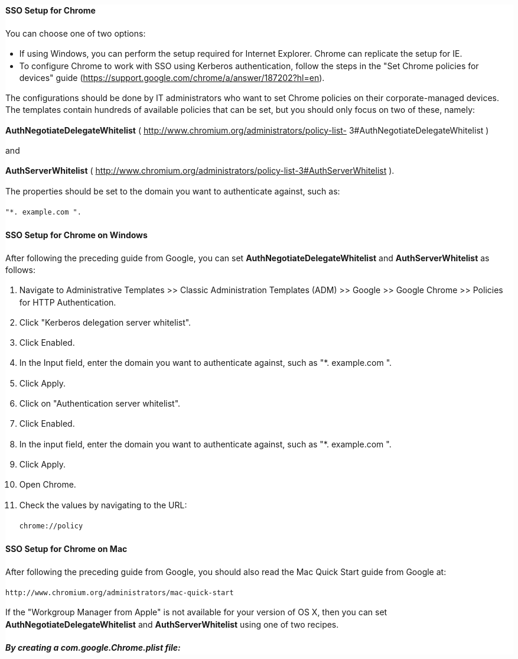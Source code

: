 #### SSO Setup for Chrome

You can choose one of two options:

* If using Windows, you can perform the setup required for Internet Explorer. Chrome can replicate the setup for IE.
* To configure Chrome to work with SSO using Kerberos authentication, follow the steps in the "Set Chrome policies for devices" guide (https://support.google.com/chrome/a/answer/187202?hl=en).

The configurations should be done by IT administrators who want to set Chrome policies on their
corporate-managed devices. The templates contain hundreds of available policies that can be
set, but you should only focus on two of these, namely:

__AuthNegotiateDelegateWhitelist__ ( http://www.chromium.org/administrators/policy-list-
3#AuthNegotiateDelegateWhitelist )

and

__AuthServerWhitelist__ ( http://www.chromium.org/administrators/policy-list-3#AuthServerWhitelist ).

The properties should be set to the domain you want to authenticate against, such as:

    "*. example.com ".

#### SSO Setup for Chrome on Windows

After following the preceding guide from Google, you can set __AuthNegotiateDelegateWhitelist__ and
__AuthServerWhitelist__ as follows:

1. Navigate to Administrative Templates >> Classic Administration Templates (ADM) >> Google >> Google Chrome >> Policies for HTTP Authentication.
2. Click "Kerberos delegation server whitelist".
3. Click Enabled.
4. In the Input field, enter the domain you want to authenticate against, such as
"*. example.com ".
5. Click Apply.
6. Click on "Authentication server whitelist".
7. Click Enabled.
8. In the input field, enter the domain you want to authenticate against, such as
"*. example.com ".
9. Click Apply.
10. Open Chrome.
11. Check the values by navigating to the URL:

        chrome://policy

#### SSO Setup for Chrome on Mac

After following the preceding guide from Google, you should also read the Mac Quick Start guide from Google at:

    http://www.chromium.org/administrators/mac-quick-start

If the "Workgroup Manager from Apple" is not available for your version of OS X, then you can set __AuthNegotiateDelegateWhitelist__ and __AuthServerWhitelist__ using one of two recipes.

##### By creating a com.google.Chrome.plist file:
